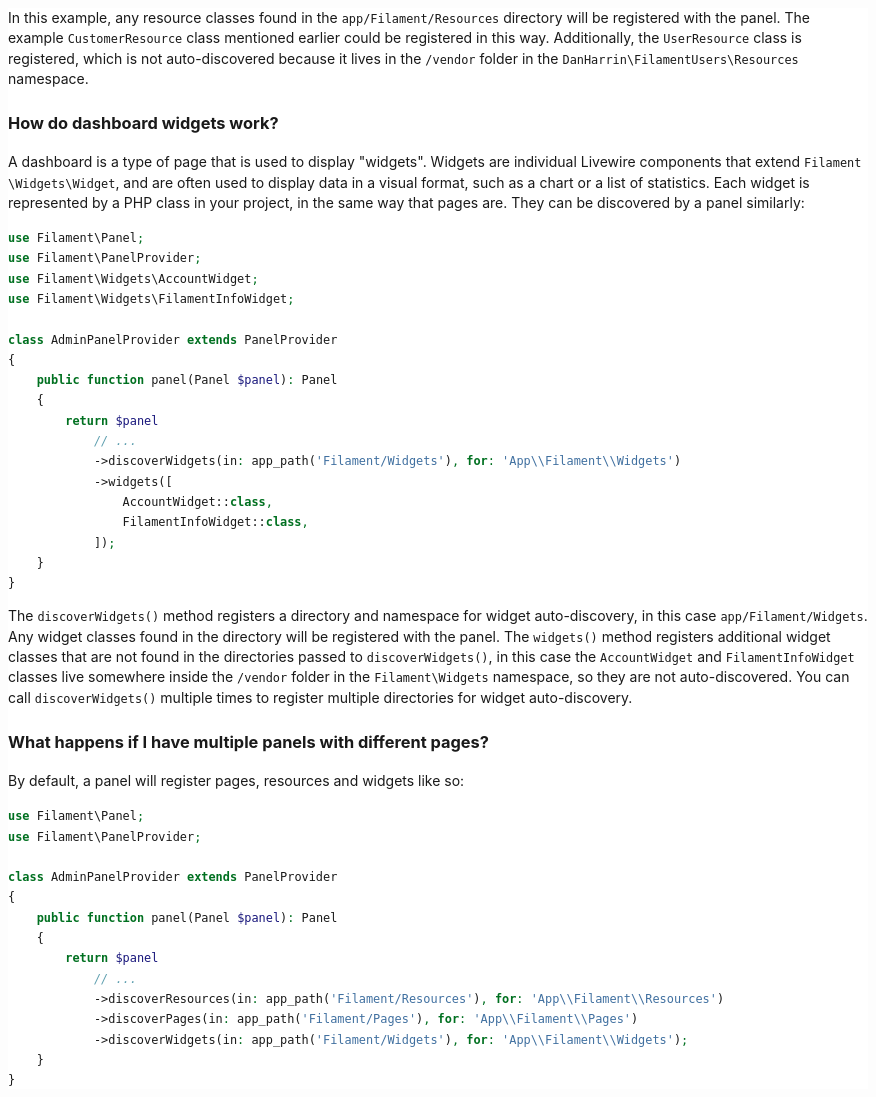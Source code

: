 In this example, any resource classes found in the `app/Filament/Resources` directory will be registered with the panel. The example `CustomerResource` class mentioned earlier could be registered in this way. Additionally, the `UserResource` class is registered, which is not auto-discovered because it lives in the `/vendor` folder in the `DanHarrin\FilamentUsers\Resources` namespace.

### How do dashboard widgets work?

A dashboard is a type of page that is used to display "widgets". Widgets are individual Livewire components that extend `Filament\Widgets\Widget`, and are often used to display data in a visual format, such as a chart or a list of statistics. Each widget is represented by a PHP class in your project, in the same way that pages are. They can be discovered by a panel similarly:

```php
use Filament\Panel;
use Filament\PanelProvider;
use Filament\Widgets\AccountWidget;
use Filament\Widgets\FilamentInfoWidget;

class AdminPanelProvider extends PanelProvider
{
    public function panel(Panel $panel): Panel
    {
        return $panel
            // ...
            ->discoverWidgets(in: app_path('Filament/Widgets'), for: 'App\\Filament\\Widgets')
            ->widgets([
                AccountWidget::class,
                FilamentInfoWidget::class,
            ]);
    }
}
```

The `discoverWidgets()` method registers a directory and namespace for widget auto-discovery, in this case `app/Filament/Widgets`. Any widget classes found in the directory will be registered with the panel. The `widgets()` method registers additional widget classes that are not found in the directories passed to `discoverWidgets()`, in this case the `AccountWidget` and `FilamentInfoWidget` classes live somewhere inside the `/vendor` folder in the `Filament\Widgets` namespace, so they are not auto-discovered. You can call `discoverWidgets()` multiple times to register multiple directories for widget auto-discovery.

### What happens if I have multiple panels with different pages?

By default, a panel will register pages, resources and widgets like so:

```php
use Filament\Panel;
use Filament\PanelProvider;

class AdminPanelProvider extends PanelProvider
{
    public function panel(Panel $panel): Panel
    {
        return $panel
            // ...
            ->discoverResources(in: app_path('Filament/Resources'), for: 'App\\Filament\\Resources')
            ->discoverPages(in: app_path('Filament/Pages'), for: 'App\\Filament\\Pages')
            ->discoverWidgets(in: app_path('Filament/Widgets'), for: 'App\\Filament\\Widgets');
    }
}
```
